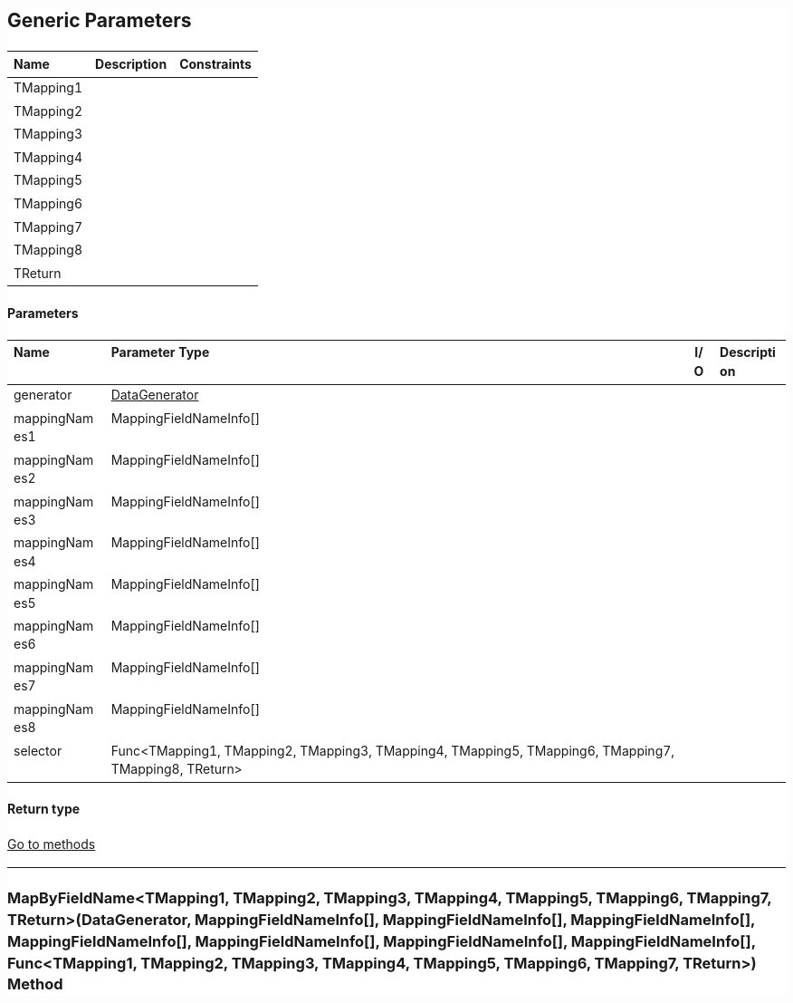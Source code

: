 ## Generic Parameters
|Name|Description|Constraints|
|:--|:--|:--|
| TMapping1 |  |  |
| TMapping2 |  |  |
| TMapping3 |  |  |
| TMapping4 |  |  |
| TMapping5 |  |  |
| TMapping6 |  |  |
| TMapping7 |  |  |
| TMapping8 |  |  |
| TReturn |  |  |
#### Parameters
|Name|Parameter Type|I/O|Description|
|:--|:--|:-:|:--|
| generator | [DataGenerator](../mxProject.Devs.DataGeneration/DataGenerator.md) |  |  |
| mappingNames1 | MappingFieldNameInfo[] |  |  |
| mappingNames2 | MappingFieldNameInfo[] |  |  |
| mappingNames3 | MappingFieldNameInfo[] |  |  |
| mappingNames4 | MappingFieldNameInfo[] |  |  |
| mappingNames5 | MappingFieldNameInfo[] |  |  |
| mappingNames6 | MappingFieldNameInfo[] |  |  |
| mappingNames7 | MappingFieldNameInfo[] |  |  |
| mappingNames8 | MappingFieldNameInfo[] |  |  |
| selector | Func&lt;TMapping1, TMapping2, TMapping3, TMapping4, TMapping5, TMapping6, TMapping7, TMapping8, TReturn&gt; |  |  |
#### Return type


[Go to methods](#Methods)

---
### MapByFieldName&lt;TMapping1, TMapping2, TMapping3, TMapping4, TMapping5, TMapping6, TMapping7, TReturn&gt;(DataGenerator, MappingFieldNameInfo[], MappingFieldNameInfo[], MappingFieldNameInfo[], MappingFieldNameInfo[], MappingFieldNameInfo[], MappingFieldNameInfo[], MappingFieldNameInfo[], Func&lt;TMapping1, TMapping2, TMapping3, TMapping4, TMapping5, TMapping6, TMapping7, TReturn&gt;) Method
